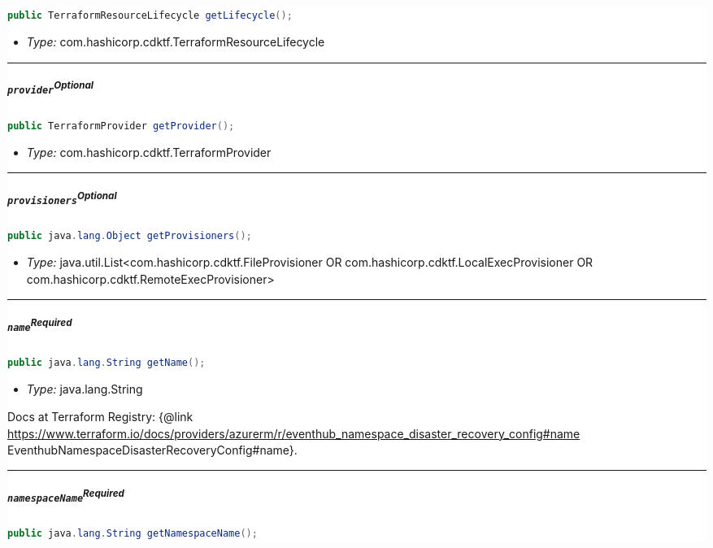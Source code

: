 ```java
public TerraformResourceLifecycle getLifecycle();
```

- *Type:* com.hashicorp.cdktf.TerraformResourceLifecycle

---

##### `provider`<sup>Optional</sup> <a name="provider" id="@cdktf/provider-azurerm.eventhubNamespaceDisasterRecoveryConfig.EventhubNamespaceDisasterRecoveryConfigConfig.property.provider"></a>

```java
public TerraformProvider getProvider();
```

- *Type:* com.hashicorp.cdktf.TerraformProvider

---

##### `provisioners`<sup>Optional</sup> <a name="provisioners" id="@cdktf/provider-azurerm.eventhubNamespaceDisasterRecoveryConfig.EventhubNamespaceDisasterRecoveryConfigConfig.property.provisioners"></a>

```java
public java.lang.Object getProvisioners();
```

- *Type:* java.util.List<com.hashicorp.cdktf.FileProvisioner OR com.hashicorp.cdktf.LocalExecProvisioner OR com.hashicorp.cdktf.RemoteExecProvisioner>

---

##### `name`<sup>Required</sup> <a name="name" id="@cdktf/provider-azurerm.eventhubNamespaceDisasterRecoveryConfig.EventhubNamespaceDisasterRecoveryConfigConfig.property.name"></a>

```java
public java.lang.String getName();
```

- *Type:* java.lang.String

Docs at Terraform Registry: {@link https://www.terraform.io/docs/providers/azurerm/r/eventhub_namespace_disaster_recovery_config#name EventhubNamespaceDisasterRecoveryConfig#name}.

---

##### `namespaceName`<sup>Required</sup> <a name="namespaceName" id="@cdktf/provider-azurerm.eventhubNamespaceDisasterRecoveryConfig.EventhubNamespaceDisasterRecoveryConfigConfig.property.namespaceName"></a>

```java
public java.lang.String getNamespaceName();
```
